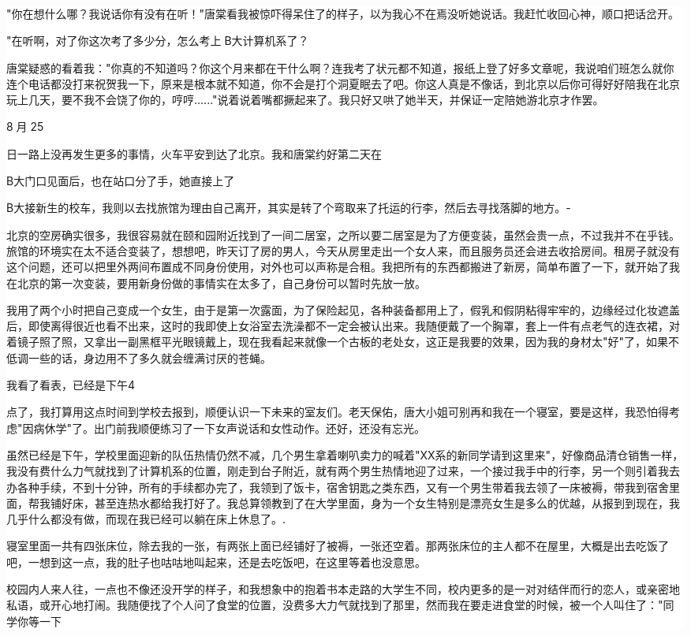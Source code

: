 

"你在想什么哪？我说话你有没有在听！"唐棠看我被惊吓得呆住了的样子，以为我心不在焉没听她说话。我赶忙收回心神，顺口把话岔开。





"在听啊，对了你这次考了多少分，怎么考上 B大计算机系了？





唐棠疑惑的看着我："你真的不知道吗？你这个月来都在干什么啊？连我考了状元都不知道，报纸上登了好多文章呢，我说咱们班怎么就你连个电话都没打来祝贺我一下，原来是根本就不知道，你不会是打个洞夏眠去了吧。你这人真是不像话，到北京以后你可得好好陪我在北京玩上几天，要不我不会饶了你的，哼哼......"说着说着嘴都撅起来了。我只好又哄了她半天，并保证一定陪她游北京才作罢。



8 月 25

日一路上没再发生更多的事情，火车平安到达了北京。我和唐棠约好第二天在

B大门口见面后，也在站口分了手，她直接上了

B大接新生的校车，我则以去找旅馆为理由自己离开，其实是转了个弯取来了托运的行李，然后去寻找落脚的地方。-





北京的空房确实很多，我很容易就在颐和园附近找到了一间二居室，之所以要二居室是为了方便变装，虽然会贵一点，不过我并不在乎钱。旅馆的环境实在太不适合变装了，想想吧，昨天订了房的男人，今天从房里走出一个女人来，而且服务员还会进去收拾房间。租房子就没有这个问题，还可以把里外两间布置成不同身份使用，对外也可以声称是合租。我把所有的东西都搬进了新房，简单布置了一下，就开始了我在北京的第一次变装，要用新身份做的事情实在太多了，自己身份可以暂时先放一放。





我用了两个小时把自己变成一个女生，由于是第一次露面，为了保险起见，各种装备都用上了，假乳和假阴粘得牢牢的，边缘经过化妆遮盖后，即使离得很近也看不出来，这时的我即使上女浴室去洗澡都不一定会被认出来。我随便戴了一个胸罩，套上一件有点老气的连衣裙，对着镜子照了照，又拿出一副黑框平光眼镜戴上，现在我看起来就像一个古板的老处女，这正是我要的效果，因为我的身材太"好"了，如果不低调一些的话，身边用不了多久就会缠满讨厌的苍蝇。





我看了看表，已经是下午4

点了，我打算用这点时间到学校去报到，顺便认识一下未来的室友们。老天保佑，唐大小姐可别再和我在一个寝室，要是这样，我恐怕得考虑"因病休学"了。出门前我顺便练习了一下女声说话和女性动作。还好，还没有忘光。





虽然已经是下午，学校里面迎新的队伍热情仍然不减，几个男生拿着喇叭卖力的喊着"XX系的新同学请到这里来"，好像商品清仓销售一样，我没有费什么力气就找到了计算机系的位置，刚走到台子附近，就有两个男生热情地迎了过来，一个接过我手中的行李，另一个则引着我去办各种手续，不到十分钟，所有的手续都办完了，我领到了饭卡，宿舍钥匙之类东西，又有一个男生带着我去领了一床被褥，带我到宿舍里面，帮我铺好床，甚至连热水都给我打好了。我总算领教到了在大学里面，身为一个女生特别是漂亮女生是多么的优越，从报到到现在，我几乎什么都没有做，而现在我已经可以躺在床上休息了。.





寝室里面一共有四张床位，除去我的一张，有两张上面已经铺好了被褥，一张还空着。那两张床位的主人都不在屋里，大概是出去吃饭了吧，一想到这一点，我的肚子也咕咕地叫起来，还是去吃饭吧，在这里等着也没意思。





校园内人来人往，一点也不像还没开学的样子，和我想象中的抱着书本走路的大学生不同，校内更多的是一对对结伴而行的恋人，或亲密地私语，或开心地打闹。我随便找了个人问了食堂的位置，没费多大力气就找到了那里，然而我在要走进食堂的时候，被一个人叫住了："同学你等一下

